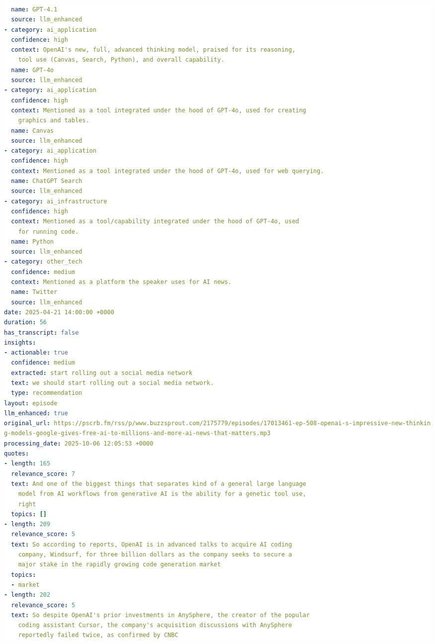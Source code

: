 ```yaml
  name: GPT-4.1
  source: llm_enhanced
- category: ai_application
  confidence: high
  context: OpenAI's new, full, advanced thinking model, praised for its reasoning,
    tool use (Canvas, Search, Python), and overall capability.
  name: GPT-4o
  source: llm_enhanced
- category: ai_application
  confidence: high
  context: Mentioned as a tool integrated under the hood of GPT-4o, used for creating
    graphics and tables.
  name: Canvas
  source: llm_enhanced
- category: ai_application
  confidence: high
  context: Mentioned as a tool integrated under the hood of GPT-4o, used for web querying.
  name: ChatGPT Search
  source: llm_enhanced
- category: ai_infrastructure
  confidence: high
  context: Mentioned as a tool/capability integrated under the hood of GPT-4o, used
    for running code.
  name: Python
  source: llm_enhanced
- category: other_tech
  confidence: medium
  context: Mentioned as a platform the speaker uses for AI news.
  name: Twitter
  source: llm_enhanced
date: 2025-04-21 14:00:00 +0000
duration: 56
has_transcript: false
insights:
- actionable: true
  confidence: medium
  extracted: start rolling out a social media network
  text: we should start rolling out a social media network.
  type: recommendation
layout: episode
llm_enhanced: true
original_url: https://pscrb.fm/rss/p/www.buzzsprout.com/2175779/episodes/17013461-ep-508-openai-s-impressive-new-thinking-models-google-gives-free-ai-to-millions-and-more-ai-news-that-matters.mp3
processing_date: 2025-10-06 12:05:53 +0000
quotes:
- length: 165
  relevance_score: 7
  text: And one of the biggest things that separates kind of a general large language
    model from AI workflows from generative AI is the ability for a genetic tool use,
    right
  topics: []
- length: 209
  relevance_score: 5
  text: So according to reports, OpenAI is in advanced talks to acquire AI coding
    company, Windsurf, for three billion dollars as the company seeks to secure a
    major stake in the rapidly growing code generation market
  topics:
  - market
- length: 202
  relevance_score: 5
  text: So despite OpenAI's prior investments in AnySphere, the creator of the popular
    coding assistant Cursor, the company's acquisition discussions with AnySphere
    reportedly failed twice, as confirmed by CNBC
```